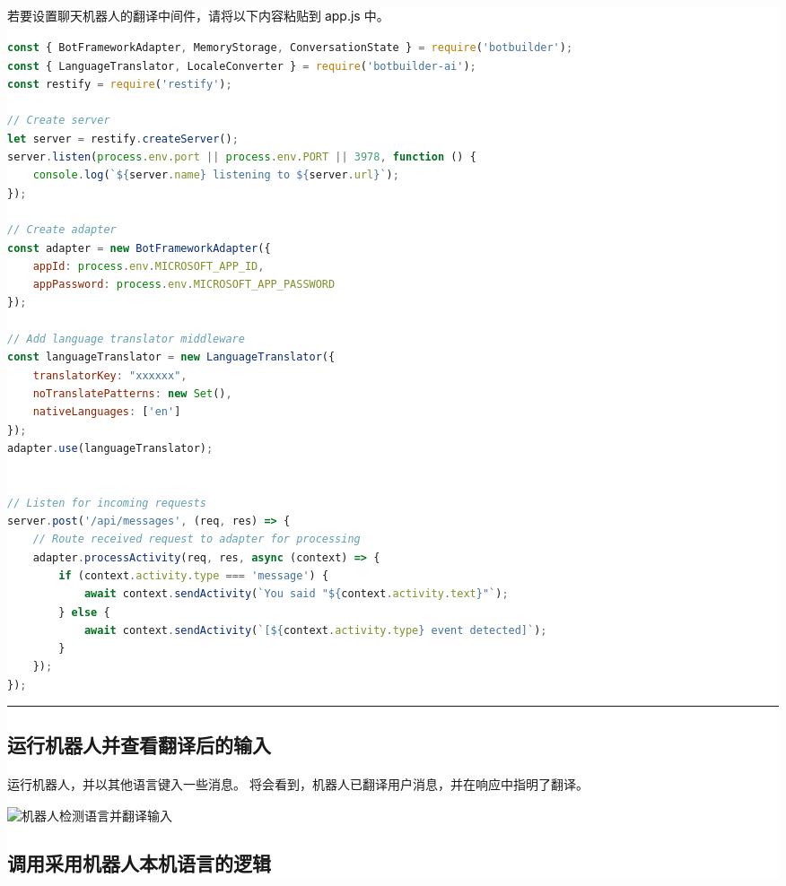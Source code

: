 若要设置聊天机器人的翻译中间件，请将以下内容粘贴到 app.js 中。

```javascript
const { BotFrameworkAdapter, MemoryStorage, ConversationState } = require('botbuilder');
const { LanguageTranslator, LocaleConverter } = require('botbuilder-ai');
const restify = require('restify');

// Create server
let server = restify.createServer();
server.listen(process.env.port || process.env.PORT || 3978, function () {
    console.log(`${server.name} listening to ${server.url}`);
});

// Create adapter
const adapter = new BotFrameworkAdapter({ 
    appId: process.env.MICROSOFT_APP_ID, 
    appPassword: process.env.MICROSOFT_APP_PASSWORD 
});

// Add language translator middleware
const languageTranslator = new LanguageTranslator({
    translatorKey: "xxxxxx",
    noTranslatePatterns: new Set(),
    nativeLanguages: ['en'] 
});
adapter.use(languageTranslator);


// Listen for incoming requests 
server.post('/api/messages', (req, res) => {
    // Route received request to adapter for processing
    adapter.processActivity(req, res, async (context) => {
        if (context.activity.type === 'message') {
            await context.sendActivity(`You said "${context.activity.text}"`);
        } else {
            await context.sendActivity(`[${context.activity.type} event detected]`);
        }
    });
});
```

---

## <a name="run-the-bot-and-see-translated-input"></a>运行机器人并查看翻译后的输入

运行机器人，并以其他语言键入一些消息。 将会看到，机器人已翻译用户消息，并在响应中指明了翻译。

![机器人检测语言并翻译输入](./media/how-to-bot-translate/bot-detects-language-translates-input.png)




## <a name="invoke-logic-in-the-bots-native-language"></a>调用采用机器人本机语言的逻辑
